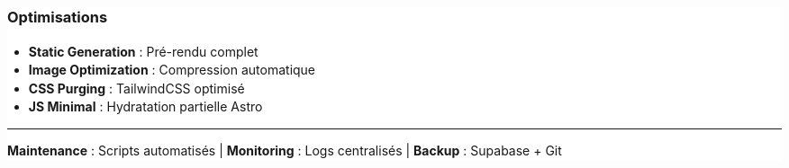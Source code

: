 ### Optimisations
- **Static Generation** : Pré-rendu complet
- **Image Optimization** : Compression automatique
- **CSS Purging** : TailwindCSS optimisé
- **JS Minimal** : Hydratation partielle Astro

---

**Maintenance** : Scripts automatisés | **Monitoring** : Logs centralisés | **Backup** : Supabase + Git
